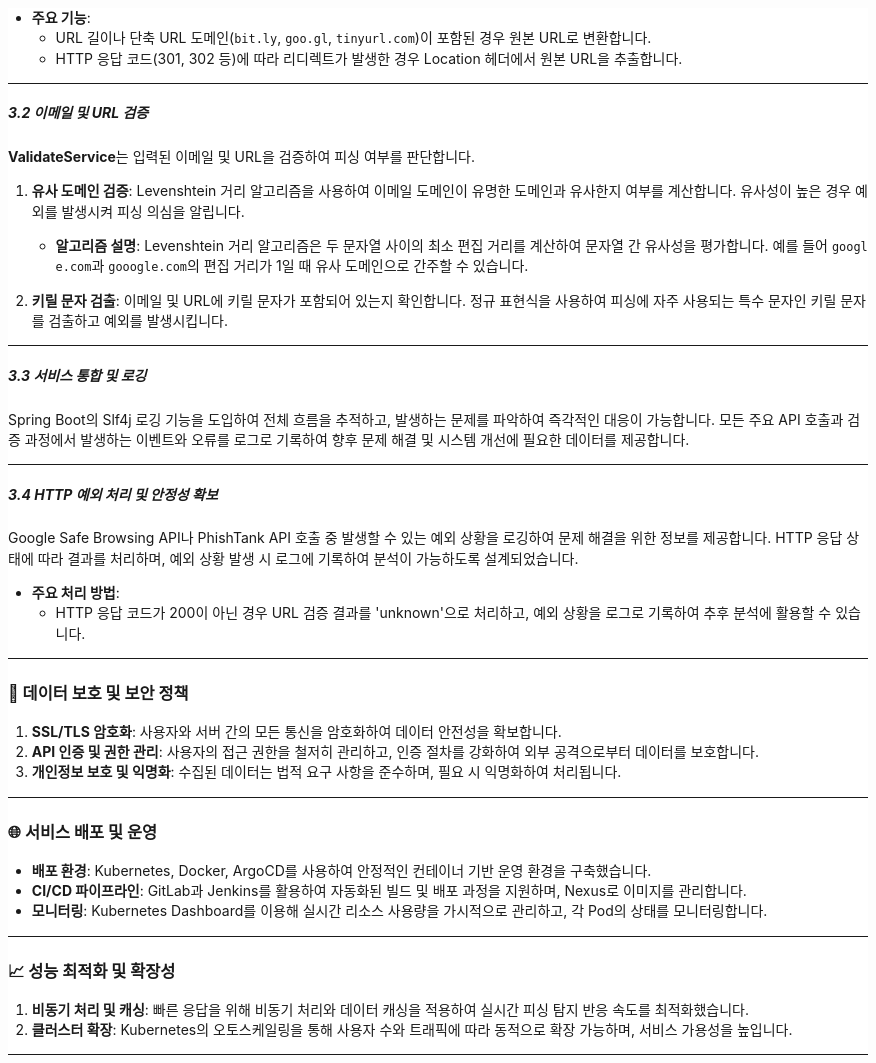 - **주요 기능**:
  - URL 길이나 단축 URL 도메인(`bit.ly`, `goo.gl`, `tinyurl.com`)이 포함된 경우 원본 URL로 변환합니다.
  - HTTP 응답 코드(301, 302 등)에 따라 리디렉트가 발생한 경우 Location 헤더에서 원본 URL을 추출합니다.

---

##### 3.2 이메일 및 URL 검증

**ValidateService**는 입력된 이메일 및 URL을 검증하여 피싱 여부를 판단합니다. 

1. **유사 도메인 검증**: Levenshtein 거리 알고리즘을 사용하여 이메일 도메인이 유명한 도메인과 유사한지 여부를 계산합니다. 유사성이 높은 경우 예외를 발생시켜 피싱 의심을 알립니다.

   - **알고리즘 설명**: Levenshtein 거리 알고리즘은 두 문자열 사이의 최소 편집 거리를 계산하여 문자열 간 유사성을 평가합니다. 예를 들어 `google.com`과 `gooogle.com`의 편집 거리가 1일 때 유사 도메인으로 간주할 수 있습니다.

2. **키릴 문자 검출**: 이메일 및 URL에 키릴 문자가 포함되어 있는지 확인합니다. 정규 표현식을 사용하여 피싱에 자주 사용되는 특수 문자인 키릴 문자를 검출하고 예외를 발생시킵니다.

---

##### 3.3 서비스 통합 및 로깅

Spring Boot의 Slf4j 로깅 기능을 도입하여 전체 흐름을 추적하고, 발생하는 문제를 파악하여 즉각적인 대응이 가능합니다. 모든 주요 API 호출과 검증 과정에서 발생하는 이벤트와 오류를 로그로 기록하여 향후 문제 해결 및 시스템 개선에 필요한 데이터를 제공합니다.

---

##### 3.4 HTTP 예외 처리 및 안정성 확보

Google Safe Browsing API나 PhishTank API 호출 중 발생할 수 있는 예외 상황을 로깅하여 문제 해결을 위한 정보를 제공합니다. HTTP 응답 상태에 따라 결과를 처리하며, 예외 상황 발생 시 로그에 기록하여 분석이 가능하도록 설계되었습니다.

- **주요 처리 방법**:
  - HTTP 응답 코드가 200이 아닌 경우 URL 검증 결과를 'unknown'으로 처리하고, 예외 상황을 로그로 기록하여 추후 분석에 활용할 수 있습니다.

---

### 🔐 데이터 보호 및 보안 정책

1. **SSL/TLS 암호화**: 사용자와 서버 간의 모든 통신을 암호화하여 데이터 안전성을 확보합니다.
2. **API 인증 및 권한 관리**: 사용자의 접근 권한을 철저히 관리하고, 인증 절차를 강화하여 외부 공격으로부터 데이터를 보호합니다.
3. **개인정보 보호 및 익명화**: 수집된 데이터는 법적 요구 사항을 준수하며, 필요 시 익명화하여 처리됩니다.

---

### 🌐 서비스 배포 및 운영

- **배포 환경**: Kubernetes, Docker, ArgoCD를 사용하여 안정적인 컨테이너 기반 운영 환경을 구축했습니다.
- **CI/CD 파이프라인**: GitLab과 Jenkins를 활용하여 자동화된 빌드 및 배포 과정을 지원하며, Nexus로 이미지를 관리합니다.
- **모니터링**: Kubernetes Dashboard를 이용해 실시간 리소스 사용량을 가시적으로 관리하고, 각 Pod의 상태를 모니터링합니다.

---

### 📈 성능 최적화 및 확장성

1. **비동기 처리 및 캐싱**: 빠른 응답을 위해 비동기 처리와 데이터 캐싱을 적용하여 실시간 피싱 탐지 반응 속도를 최적화했습니다.
2. **클러스터 확장**: Kubernetes의 오토스케일링을 통해 사용자 수와 트래픽에 따라 동적으로 확장 가능하며, 서비스 가용성을 높입니다.

---